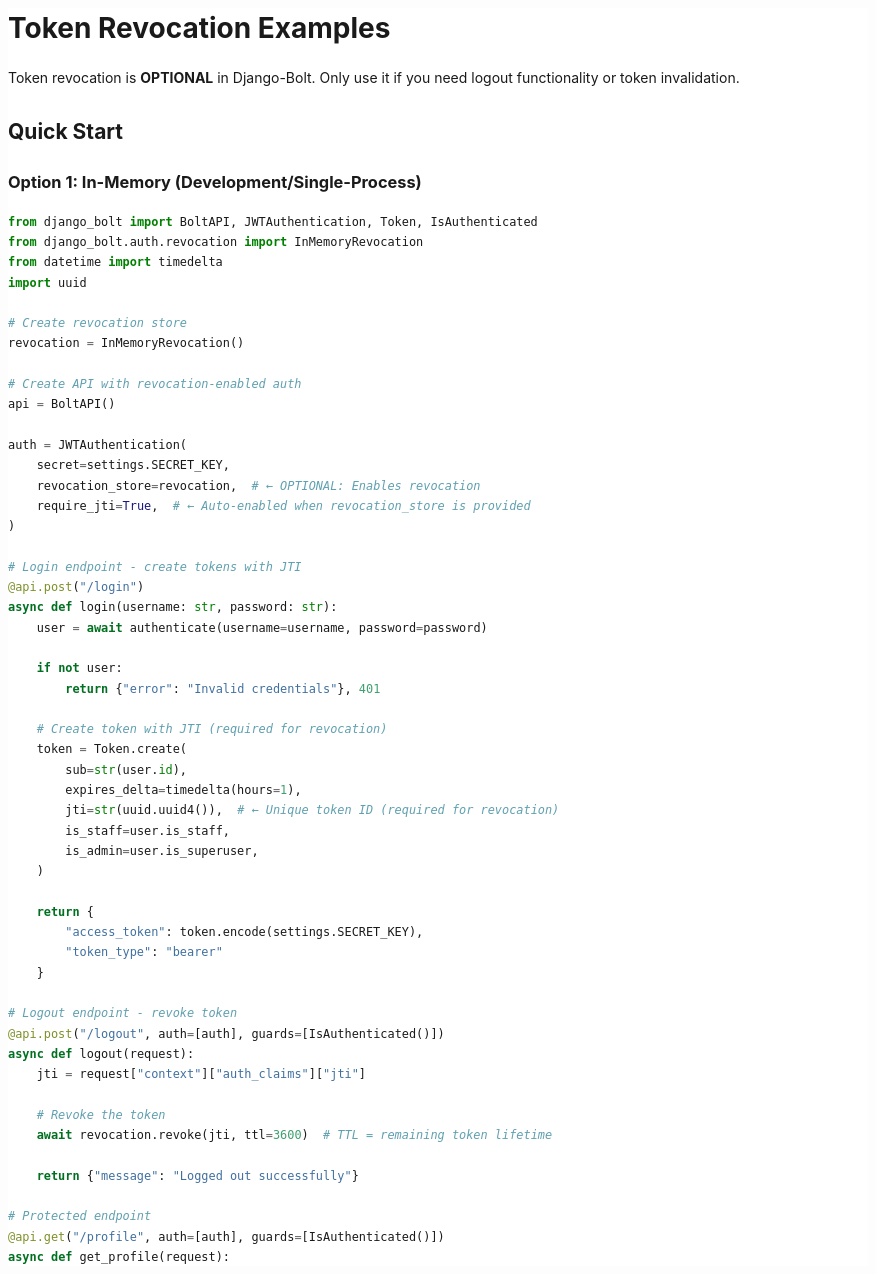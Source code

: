 # Token Revocation Examples

Token revocation is **OPTIONAL** in Django-Bolt. Only use it if you need logout functionality or token invalidation.

## Quick Start

### Option 1: In-Memory (Development/Single-Process)

```python
from django_bolt import BoltAPI, JWTAuthentication, Token, IsAuthenticated
from django_bolt.auth.revocation import InMemoryRevocation
from datetime import timedelta
import uuid

# Create revocation store
revocation = InMemoryRevocation()

# Create API with revocation-enabled auth
api = BoltAPI()

auth = JWTAuthentication(
    secret=settings.SECRET_KEY,
    revocation_store=revocation,  # ← OPTIONAL: Enables revocation
    require_jti=True,  # ← Auto-enabled when revocation_store is provided
)

# Login endpoint - create tokens with JTI
@api.post("/login")
async def login(username: str, password: str):
    user = await authenticate(username=username, password=password)

    if not user:
        return {"error": "Invalid credentials"}, 401

    # Create token with JTI (required for revocation)
    token = Token.create(
        sub=str(user.id),
        expires_delta=timedelta(hours=1),
        jti=str(uuid.uuid4()),  # ← Unique token ID (required for revocation)
        is_staff=user.is_staff,
        is_admin=user.is_superuser,
    )

    return {
        "access_token": token.encode(settings.SECRET_KEY),
        "token_type": "bearer"
    }

# Logout endpoint - revoke token
@api.post("/logout", auth=[auth], guards=[IsAuthenticated()])
async def logout(request):
    jti = request["context"]["auth_claims"]["jti"]

    # Revoke the token
    await revocation.revoke(jti, ttl=3600)  # TTL = remaining token lifetime

    return {"message": "Logged out successfully"}

# Protected endpoint
@api.get("/profile", auth=[auth], guards=[IsAuthenticated()])
async def get_profile(request):
```